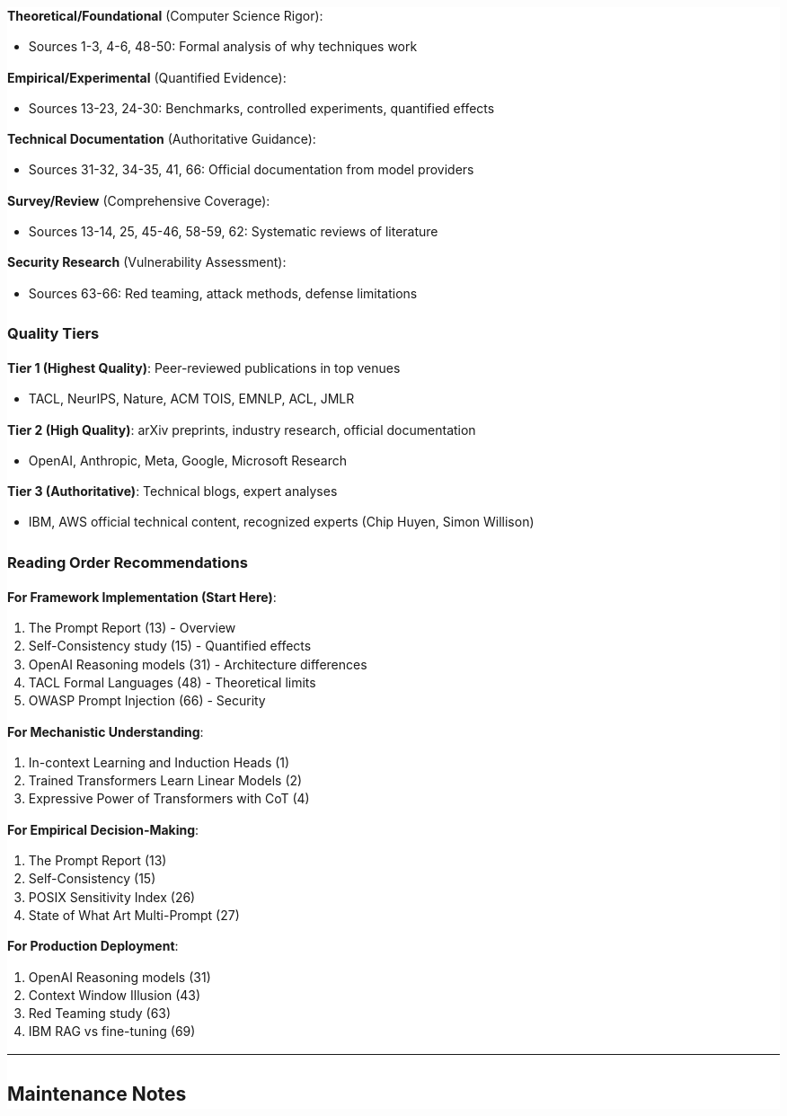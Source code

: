 **Theoretical/Foundational** (Computer Science Rigor):
- Sources 1-3, 4-6, 48-50: Formal analysis of why techniques work

**Empirical/Experimental** (Quantified Evidence):
- Sources 13-23, 24-30: Benchmarks, controlled experiments, quantified effects

**Technical Documentation** (Authoritative Guidance):
- Sources 31-32, 34-35, 41, 66: Official documentation from model providers

**Survey/Review** (Comprehensive Coverage):
- Sources 13-14, 25, 45-46, 58-59, 62: Systematic reviews of literature

**Security Research** (Vulnerability Assessment):
- Sources 63-66: Red teaming, attack methods, defense limitations

### Quality Tiers

**Tier 1 (Highest Quality)**: Peer-reviewed publications in top venues
- TACL, NeurIPS, Nature, ACM TOIS, EMNLP, ACL, JMLR

**Tier 2 (High Quality)**: arXiv preprints, industry research, official documentation
- OpenAI, Anthropic, Meta, Google, Microsoft Research

**Tier 3 (Authoritative)**: Technical blogs, expert analyses
- IBM, AWS official technical content, recognized experts (Chip Huyen, Simon Willison)

### Reading Order Recommendations

**For Framework Implementation (Start Here)**:
1. The Prompt Report (13) - Overview
2. Self-Consistency study (15) - Quantified effects
3. OpenAI Reasoning models (31) - Architecture differences
4. TACL Formal Languages (48) - Theoretical limits
5. OWASP Prompt Injection (66) - Security

**For Mechanistic Understanding**:
1. In-context Learning and Induction Heads (1)
2. Trained Transformers Learn Linear Models (2)
3. Expressive Power of Transformers with CoT (4)

**For Empirical Decision-Making**:
1. The Prompt Report (13)
2. Self-Consistency (15)
3. POSIX Sensitivity Index (26)
4. State of What Art Multi-Prompt (27)

**For Production Deployment**:
1. OpenAI Reasoning models (31)
2. Context Window Illusion (43)
3. Red Teaming study (63)
4. IBM RAG vs fine-tuning (69)

---

## Maintenance Notes
